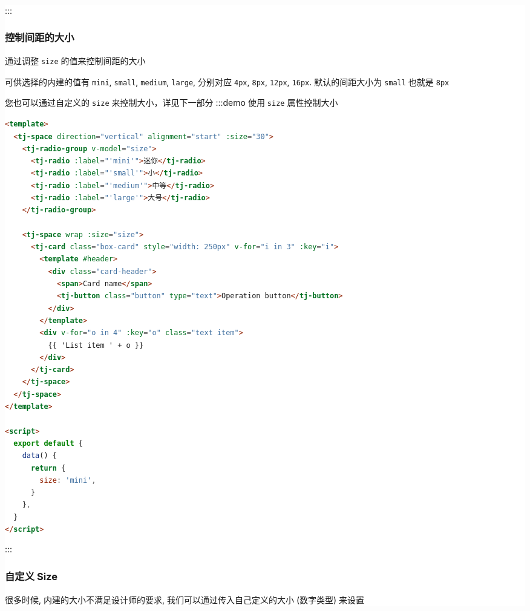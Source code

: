 :::

### 控制间距的大小

通过调整 `size` 的值来控制间距的大小

可供选择的内建的值有 `mini`, `small`, `medium`, `large`, 分别对应 `4px`, `8px`, `12px`, `16px`. 默认的间距大小为 `small` 也就是 `8px`

您也可以通过自定义的 `size` 来控制大小，详见下一部分
:::demo 使用 `size` 属性控制大小

```html
<template>
  <tj-space direction="vertical" alignment="start" :size="30">
    <tj-radio-group v-model="size">
      <tj-radio :label="'mini'">迷你</tj-radio>
      <tj-radio :label="'small'">小</tj-radio>
      <tj-radio :label="'medium'">中等</tj-radio>
      <tj-radio :label="'large'">大号</tj-radio>
    </tj-radio-group>

    <tj-space wrap :size="size">
      <tj-card class="box-card" style="width: 250px" v-for="i in 3" :key="i">
        <template #header>
          <div class="card-header">
            <span>Card name</span>
            <tj-button class="button" type="text">Operation button</tj-button>
          </div>
        </template>
        <div v-for="o in 4" :key="o" class="text item">
          {{ 'List item ' + o }}
        </div>
      </tj-card>
    </tj-space>
  </tj-space>
</template>

<script>
  export default {
    data() {
      return {
        size: 'mini',
      }
    },
  }
</script>
```

:::

### 自定义 Size

很多时候, 内建的大小不满足设计师的要求, 我们可以通过传入自己定义的大小 (数字类型) 来设置
